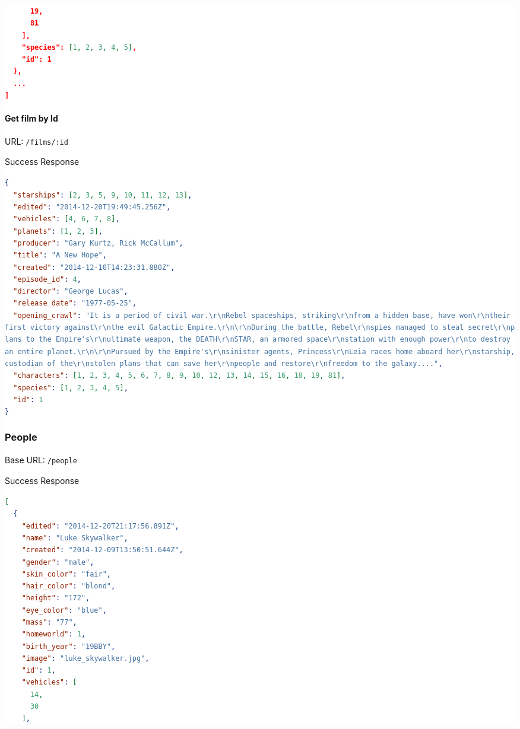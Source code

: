 ```json
      19,
      81
    ],
    "species": [1, 2, 3, 4, 5],
    "id": 1
  },
  ...
]
```

#### Get film by Id

URL: `/films/:id`

Success Response

```json
{
  "starships": [2, 3, 5, 9, 10, 11, 12, 13],
  "edited": "2014-12-20T19:49:45.256Z",
  "vehicles": [4, 6, 7, 8],
  "planets": [1, 2, 3],
  "producer": "Gary Kurtz, Rick McCallum",
  "title": "A New Hope",
  "created": "2014-12-10T14:23:31.880Z",
  "episode_id": 4,
  "director": "George Lucas",
  "release_date": "1977-05-25",
  "opening_crawl": "It is a period of civil war.\r\nRebel spaceships, striking\r\nfrom a hidden base, have won\r\ntheir first victory against\r\nthe evil Galactic Empire.\r\n\r\nDuring the battle, Rebel\r\nspies managed to steal secret\r\nplans to the Empire's\r\nultimate weapon, the DEATH\r\nSTAR, an armored space\r\nstation with enough power\r\nto destroy an entire planet.\r\n\r\nPursued by the Empire's\r\nsinister agents, Princess\r\nLeia races home aboard her\r\nstarship, custodian of the\r\nstolen plans that can save her\r\npeople and restore\r\nfreedom to the galaxy....",
  "characters": [1, 2, 3, 4, 5, 6, 7, 8, 9, 10, 12, 13, 14, 15, 16, 18, 19, 81],
  "species": [1, 2, 3, 4, 5],
  "id": 1
}
```

### People

Base URL: `/people`

Success Response

```json
[
  {
    "edited": "2014-12-20T21:17:56.891Z",
    "name": "Luke Skywalker",
    "created": "2014-12-09T13:50:51.644Z",
    "gender": "male",
    "skin_color": "fair",
    "hair_color": "blond",
    "height": "172",
    "eye_color": "blue",
    "mass": "77",
    "homeworld": 1,
    "birth_year": "19BBY",
    "image": "luke_skywalker.jpg",
    "id": 1,
    "vehicles": [
      14,
      30
    ],
```